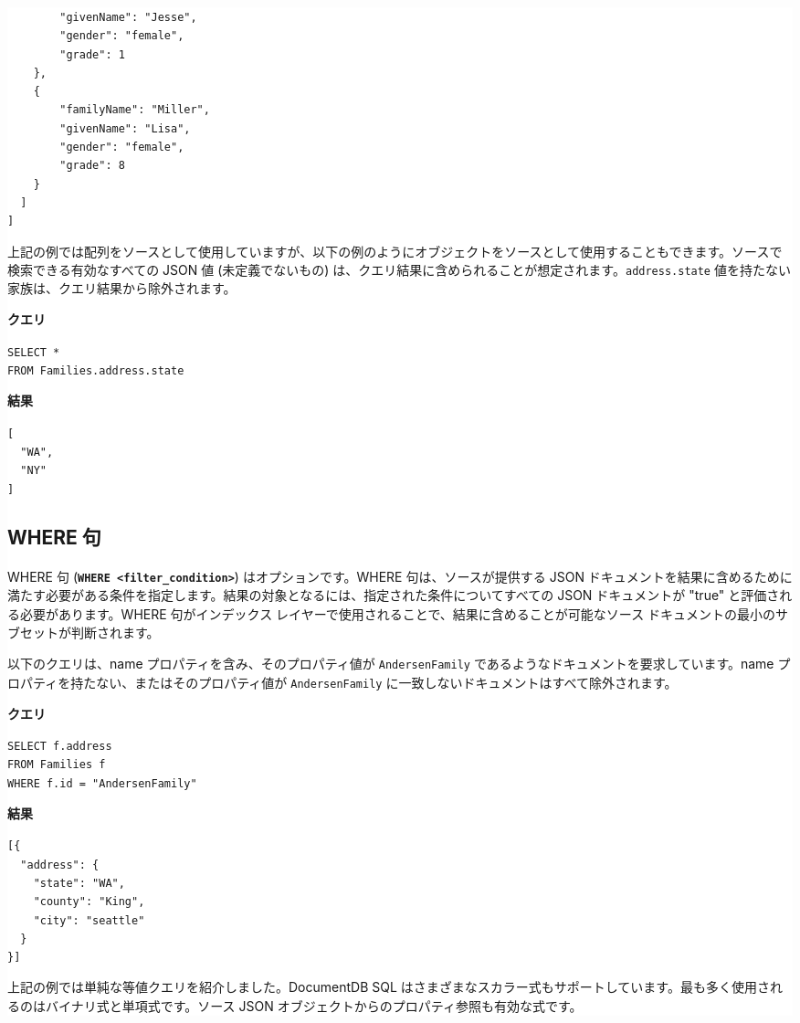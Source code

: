 	        "givenName": "Jesse",
	        "gender": "female",
	        "grade": 1
	    },
	    {
	        "familyName": "Miller",
	        "givenName": "Lisa",
	        "gender": "female",
	        "grade": 8
	    }
	  ]
	]

上記の例では配列をソースとして使用していますが、以下の例のようにオブジェクトをソースとして使用することもできます。ソースで検索できる有効なすべての JSON 値 (未定義でないもの) は、クエリ結果に含められることが想定されます。`address.state` 値を持たない家族は、クエリ結果から除外されます。

**クエリ**

	SELECT * 
	FROM Families.address.state

**結果**

	[
	  "WA", 
	  "NY"
	]


## WHERE 句
WHERE 句 (**`WHERE <filter_condition>`**) はオプションです。WHERE 句は、ソースが提供する JSON ドキュメントを結果に含めるために満たす必要がある条件を指定します。結果の対象となるには、指定された条件についてすべての JSON ドキュメントが "true" と評価される必要があります。WHERE 句がインデックス レイヤーで使用されることで、結果に含めることが可能なソース ドキュメントの最小のサブセットが判断されます。

以下のクエリは、name プロパティを含み、そのプロパティ値が `AndersenFamily` であるようなドキュメントを要求しています。name プロパティを持たない、またはそのプロパティ値が `AndersenFamily` に一致しないドキュメントはすべて除外されます。

**クエリ**

	SELECT f.address
	FROM Families f 
	WHERE f.id = "AndersenFamily"

**結果**

	[{
	  "address": {
	    "state": "WA", 
	    "county": "King", 
	    "city": "seattle"
	  }
	}]


上記の例では単純な等値クエリを紹介しました。DocumentDB SQL はさまざまなスカラー式もサポートしています。最も多く使用されるのはバイナリ式と単項式です。ソース JSON オブジェクトからのプロパティ参照も有効な式です。
